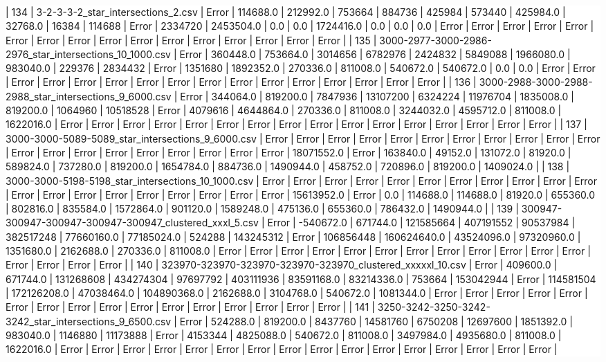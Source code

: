 | 134 | 3-2-3-3-2_star_intersections_2.csv                                      | Error  | 114688.0  | 212992.0   | 753664                | 884736                | 425984                | 573440                | 425984.0           | 32768.0            | 16384   | 114688     | Error     | 2334720    | 2453504.0    | 0.0                | 0.0                | 1724416.0         | 0.0               | 0.0               | 0.0               | Error        | Error        | Error        | Error         | Error         | Error          | Error         | Error          | Error         | Error          | Error          | Error           | Error      | Error       | Error          | Error           |
| 135 | 3000-2977-3000-2986-2976_star_intersections_10_1000.csv                 | Error  | 360448.0  | 753664.0   | 3014656               | 6782976               | 2424832               | 5849088               | 1966080.0          | 983040.0           | 229376  | 2834432    | Error     | 1351680    | 1892352.0    | 270336.0           | 811008.0           | 540672.0          | 540672.0          | 0.0               | 0.0               | Error        | Error        | Error        | Error         | Error         | Error          | Error         | Error          | Error         | Error          | Error          | Error           | Error      | Error       | Error          | Error           |
| 136 | 3000-2988-3000-2988-2988_star_intersections_9_6000.csv                  | Error  | 344064.0  | 819200.0   | 7847936               | 13107200              | 6324224               | 11976704              | 1835008.0          | 819200.0           | 1064960 | 10518528   | Error     | 4079616    | 4644864.0    | 270336.0           | 811008.0           | 3244032.0         | 4595712.0         | 811008.0          | 1622016.0         | Error        | Error        | Error        | Error         | Error         | Error          | Error         | Error          | Error         | Error          | Error          | Error           | Error      | Error       | Error          | Error           |
| 137 | 3000-3000-5089-5089_star_intersections_9_6000.csv                       | Error  | Error     | Error      | Error                 | Error                 | Error                 | Error                 | Error              | Error              | Error   | Error      | Error     | Error      | Error        | Error              | Error              | Error             | Error             | Error             | Error             | 18071552.0   | Error        | 163840.0     | 49152.0       | 131072.0      | 81920.0        | 589824.0      | 737280.0       | 819200.0      | 1654784.0      | 884736.0       | 1490944.0       | 458752.0   | 720896.0    | 819200.0       | 1409024.0       |
| 138 | 3000-3000-5198-5198_star_intersections_10_1000.csv                      | Error  | Error     | Error      | Error                 | Error                 | Error                 | Error                 | Error              | Error              | Error   | Error      | Error     | Error      | Error        | Error              | Error              | Error             | Error             | Error             | Error             | 15613952.0   | Error        | 0.0          | 114688.0      | 114688.0      | 81920.0        | 655360.0      | 802816.0       | 835584.0      | 1572864.0      | 901120.0       | 1589248.0       | 475136.0   | 655360.0    | 786432.0       | 1490944.0       |
| 139 | 300947-300947-300947-300947-300947_clustered_xxxl_5.csv                 | Error  | -540672.0 | 671744.0   | 121585664             | 407191552             | 90537984              | 382517248             | 77660160.0         | 77185024.0         | 524288  | 143245312  | Error     | 106856448  | 160624640.0  | 43524096.0         | 97320960.0         | 1351680.0         | 2162688.0         | 270336.0          | 811008.0          | Error        | Error        | Error        | Error         | Error         | Error          | Error         | Error          | Error         | Error          | Error          | Error           | Error      | Error       | Error          | Error           |
| 140 | 323970-323970-323970-323970-323970_clustered_xxxxxl_10.csv              | Error  | 409600.0  | 671744.0   | 131268608             | 434274304             | 97697792              | 403111936             | 83591168.0         | 83214336.0         | 753664  | 153042944  | Error     | 114581504  | 172126208.0  | 47038464.0         | 104890368.0        | 2162688.0         | 3104768.0         | 540672.0          | 1081344.0         | Error        | Error        | Error        | Error         | Error         | Error          | Error         | Error          | Error         | Error          | Error          | Error           | Error      | Error       | Error          | Error           |
| 141 | 3250-3242-3250-3242-3242_star_intersections_9_6500.csv                  | Error  | 524288.0  | 819200.0   | 8437760               | 14581760              | 6750208               | 12697600              | 1851392.0          | 983040.0           | 1146880 | 11173888   | Error     | 4153344    | 4825088.0    | 540672.0           | 811008.0           | 3497984.0         | 4935680.0         | 811008.0          | 1622016.0         | Error        | Error        | Error        | Error         | Error         | Error          | Error         | Error          | Error         | Error          | Error          | Error           | Error      | Error       | Error          | Error           |